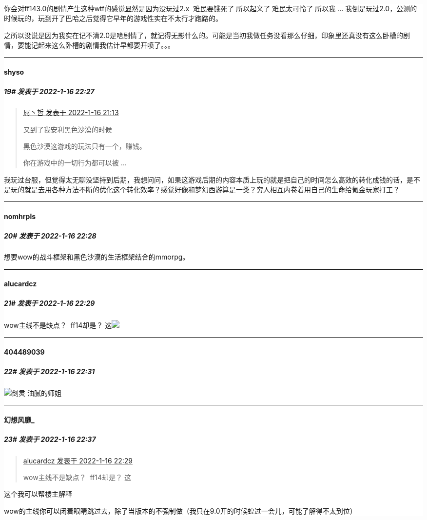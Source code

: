你会对ff143.0的剧情产生这种wtf的感觉显然是因为没玩过2.x  难民要饿死了 所以起义了 难民太可怜了 所以我 ...</blockquote>
我倒是玩过2.0，公测的时候玩的，玩到开了巴哈之后觉得它早年的游戏性实在不太行才跑路的。

之所以没说是因为我实在记不清2.0是啥剧情了，就记得无影什么的。可能是当初我做任务没看那么仔细，印象里还真没有这么卧槽的剧情，要能记起来这么卧槽的剧情我估计早都要开喷了。。。

*****

####  shyso  
##### 19#       发表于 2022-1-16 22:27

<blockquote><a href="httphttps://bbs.saraba1st.com/2b/forum.php?mod=redirect&amp;goto=findpost&amp;pid=54315808&amp;ptid=2047705" target="_blank">屌丶哲 发表于 2022-1-16 21:13</a>

又到了我安利黑色沙漠的时候

黑色沙漠这游戏的玩法只有一个，赚钱。

你在游戏中的一切行为都可以被 ...</blockquote>
我玩过台服，但觉得太无聊没坚持到后期，我想问问，如果这游戏后期的内容本质上玩的就是把自己的时间怎么高效的转化成钱的话，是不是玩的就是去用各种方法不断的优化这个转化效率？感觉好像和梦幻西游算是一类？穷人相互内卷着用自己的生命给氪金玩家打工？

*****

####  nomhrpls  
##### 20#       发表于 2022-1-16 22:28

想要wow的战斗框架和黑色沙漠的生活框架结合的mmorpg。

*****

####  alucardcz  
##### 21#       发表于 2022-1-16 22:29

wow主线不是缺点？  ff14却是？ 这<img src="https://static.saraba1st.com/image/smiley/face2017/018.png" referrerpolicy="no-referrer">

*****

####  404489039  
##### 22#       发表于 2022-1-16 22:31

<img src="https://static.saraba1st.com/image/smiley/face2017/048.png" referrerpolicy="no-referrer">剑灵 油腻的师姐

*****

####  幻想风靡_  
##### 23#       发表于 2022-1-16 22:37

<blockquote><a href="httphttps://bbs.saraba1st.com/2b/forum.php?mod=redirect&amp;goto=findpost&amp;pid=54316701&amp;ptid=2047705" target="_blank">alucardcz 发表于 2022-1-16 22:29</a>

wow主线不是缺点？  ff14却是？ 这</blockquote>
这个我可以帮楼主解释

wow的主线你可以闭着眼睛跳过去，除了当版本的不强制做（我只在9.0开的时候蝗过一会儿，可能了解得不太到位）
